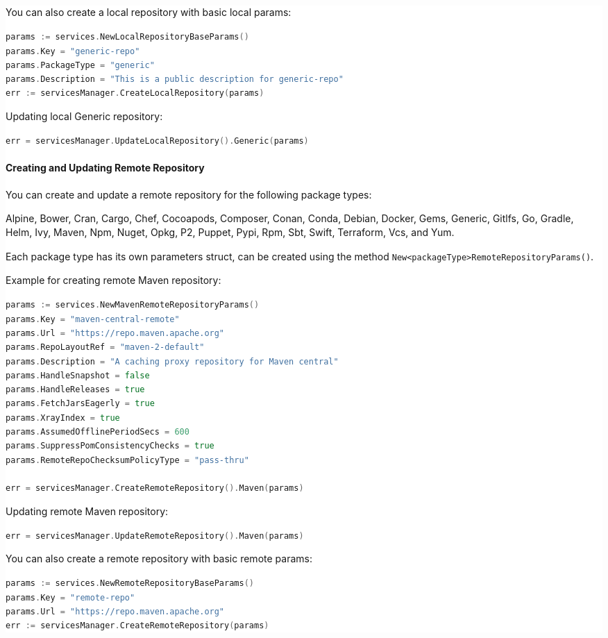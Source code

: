 You can also create a local repository with basic local params:

```go
params := services.NewLocalRepositoryBaseParams()
params.Key = "generic-repo"
params.PackageType = "generic"
params.Description = "This is a public description for generic-repo"
err := servicesManager.CreateLocalRepository(params)
```

Updating local Generic repository:

```go
err = servicesManager.UpdateLocalRepository().Generic(params)
```

#### Creating and Updating Remote Repository

You can create and update a remote repository for the following package types:

Alpine, Bower, Cran, Cargo, Chef, Cocoapods, Composer, Conan, Conda, Debian, Docker, Gems, Generic, Gitlfs, Go, Gradle,
Helm, Ivy, Maven, Npm, Nuget, Opkg, P2, Puppet, Pypi, Rpm, Sbt, Swift, Terraform, Vcs, and Yum.

Each package type has its own parameters struct, can be created using the method
`New<packageType>RemoteRepositoryParams()`.

Example for creating remote Maven repository:

```go
params := services.NewMavenRemoteRepositoryParams()
params.Key = "maven-central-remote"
params.Url = "https://repo.maven.apache.org"
params.RepoLayoutRef = "maven-2-default"
params.Description = "A caching proxy repository for Maven central"
params.HandleSnapshot = false
params.HandleReleases = true
params.FetchJarsEagerly = true
params.XrayIndex = true
params.AssumedOfflinePeriodSecs = 600
params.SuppressPomConsistencyChecks = true
params.RemoteRepoChecksumPolicyType = "pass-thru"

err = servicesManager.CreateRemoteRepository().Maven(params)
```

Updating remote Maven repository:

```go
err = servicesManager.UpdateRemoteRepository().Maven(params)
```

You can also create a remote repository with basic remote params:

```go
params := services.NewRemoteRepositoryBaseParams()
params.Key = "remote-repo"
params.Url = "https://repo.maven.apache.org"
err := servicesManager.CreateRemoteRepository(params)
```
